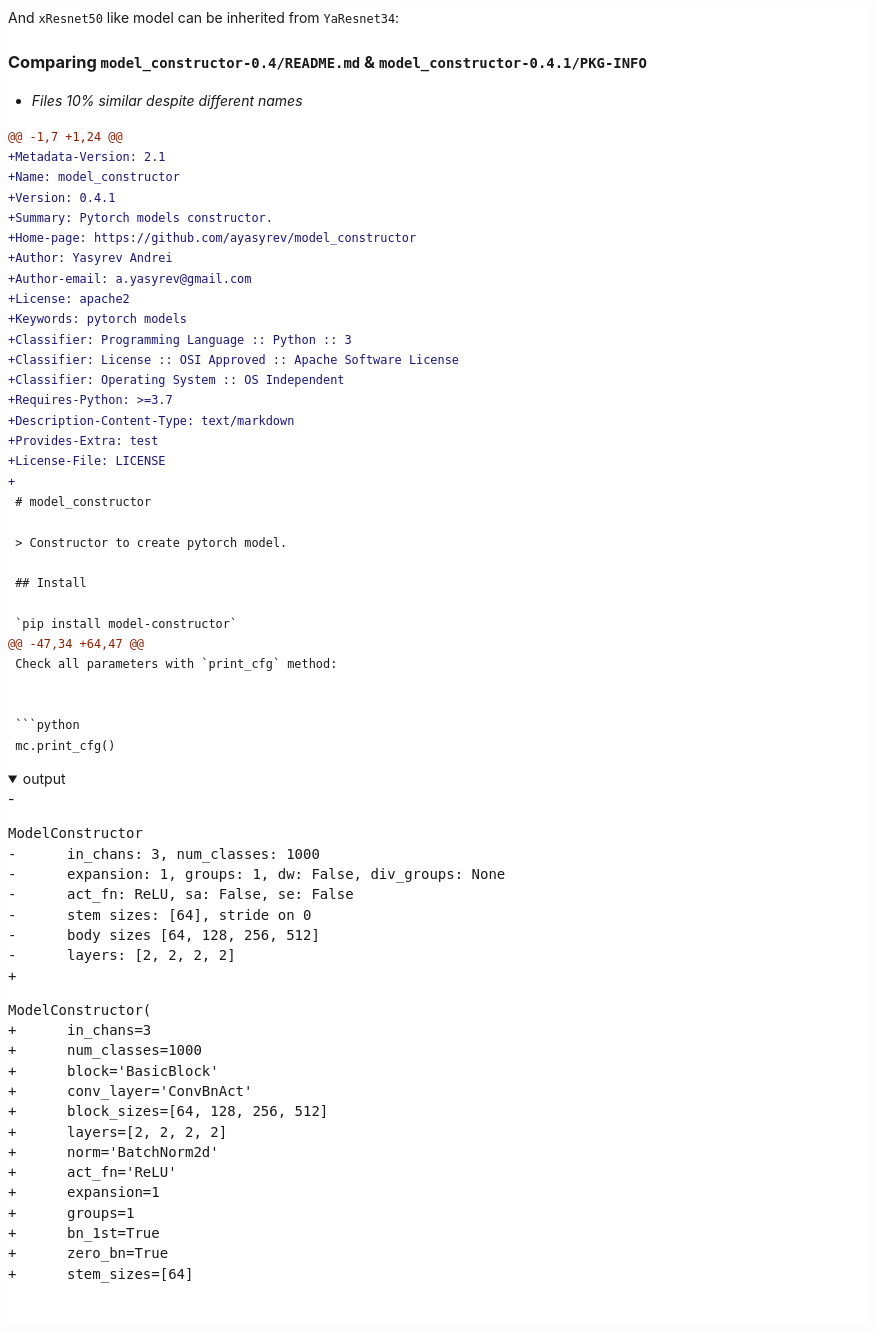  And `xResnet50` like model can be inherited from `YaResnet34`:
 
 
 ```python
```

### Comparing `model_constructor-0.4/README.md` & `model_constructor-0.4.1/PKG-INFO`

 * *Files 10% similar despite different names*

```diff
@@ -1,7 +1,24 @@
+Metadata-Version: 2.1
+Name: model_constructor
+Version: 0.4.1
+Summary: Pytorch models constructor.
+Home-page: https://github.com/ayasyrev/model_constructor
+Author: Yasyrev Andrei
+Author-email: a.yasyrev@gmail.com
+License: apache2
+Keywords: pytorch models
+Classifier: Programming Language :: Python :: 3
+Classifier: License :: OSI Approved :: Apache Software License
+Classifier: Operating System :: OS Independent
+Requires-Python: >=3.7
+Description-Content-Type: text/markdown
+Provides-Extra: test
+License-File: LICENSE
+
 # model_constructor
 
 > Constructor to create pytorch model. 
 
 ## Install
 
 `pip install model-constructor`
@@ -47,34 +64,47 @@
 Check all parameters with `print_cfg` method:
 
 
 ```python
 mc.print_cfg()
 ```
 <details open> <summary>output</summary>  
-    <pre>ModelConstructor
-      in_chans: 3, num_classes: 1000
-      expansion: 1, groups: 1, dw: False, div_groups: None
-      act_fn: ReLU, sa: False, se: False
-      stem sizes: [64], stride on 0
-      body sizes [64, 128, 256, 512]
-      layers: [2, 2, 2, 2]
+    <pre>ModelConstructor(
+      in_chans=3
+      num_classes=1000
+      block='BasicBlock'
+      conv_layer='ConvBnAct'
+      block_sizes=[64, 128, 256, 512]
+      layers=[2, 2, 2, 2]
+      norm='BatchNorm2d'
+      act_fn='ReLU'
+      expansion=1
+      groups=1
+      bn_1st=True
+      zero_bn=True
+      stem_sizes=[64]